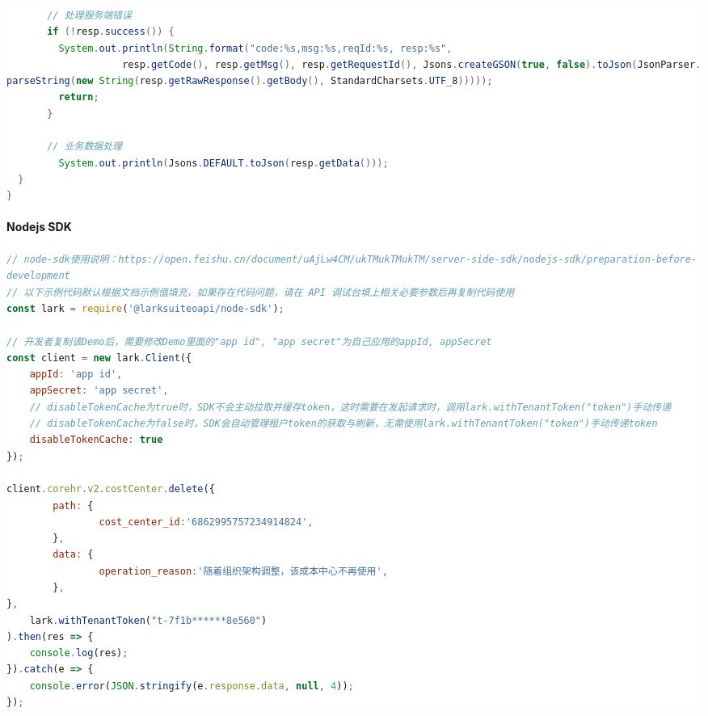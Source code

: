 ```java
       // 处理服务端错误
       if (!resp.success()) {
         System.out.println(String.format("code:%s,msg:%s,reqId:%s, resp:%s",
                    resp.getCode(), resp.getMsg(), resp.getRequestId(), Jsons.createGSON(true, false).toJson(JsonParser.parseString(new String(resp.getRawResponse().getBody(), StandardCharsets.UTF_8)))));
         return;
       }

       // 业务数据处理
         System.out.println(Jsons.DEFAULT.toJson(resp.getData()));
  }
}

```

#### Nodejs SDK

```javascript
// node-sdk使用说明：https://open.feishu.cn/document/uAjLw4CM/ukTMukTMukTM/server-side-sdk/nodejs-sdk/preparation-before-development
// 以下示例代码默认根据文档示例值填充，如果存在代码问题，请在 API 调试台填上相关必要参数后再复制代码使用
const lark = require('@larksuiteoapi/node-sdk');

// 开发者复制该Demo后，需要修改Demo里面的"app id", "app secret"为自己应用的appId, appSecret
const client = new lark.Client({
    appId: 'app id',
    appSecret: 'app secret',
    // disableTokenCache为true时，SDK不会主动拉取并缓存token，这时需要在发起请求时，调用lark.withTenantToken("token")手动传递
    // disableTokenCache为false时，SDK会自动管理租户token的获取与刷新，无需使用lark.withTenantToken("token")手动传递token
    disableTokenCache: true
});

client.corehr.v2.costCenter.delete({
        path: {
                cost_center_id:'6862995757234914824',
        },
        data: {
                operation_reason:'随着组织架构调整，该成本中心不再使用',
        },
},
    lark.withTenantToken("t-7f1b******8e560")
).then(res => {
    console.log(res);
}).catch(e => {
    console.error(JSON.stringify(e.response.data, null, 4));
});

```

